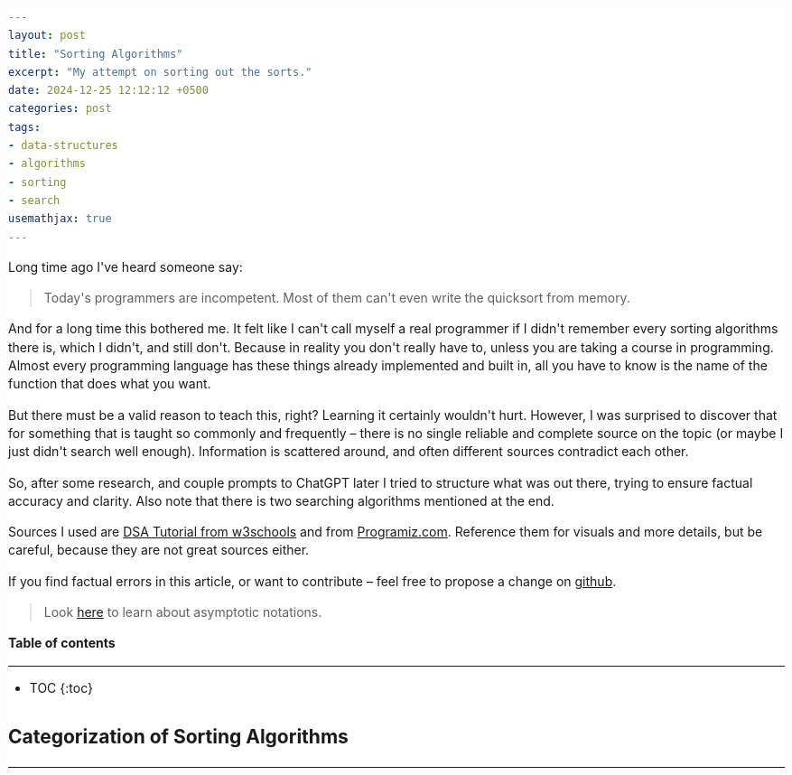```yaml
---
layout: post
title: "Sorting Algorithms"
excerpt: "My attempt on sorting out the sorts."
date: 2024-12-25 12:12:12 +0500
categories: post
tags:
- data-structures
- algorithms
- sorting
- search 
usemathjax: true
---
```


Long time ago I've heard someone say:

> Today's programmers are incompetent. Most of them can't even write the quicksort from memory.

And for a long time this bothered me. It felt like I can't call myself a real programmer if I didn't remember every sorting algorithms there is, which I didn't, and still don't. Because in reality you don't really have to, unless you are taking a course in programming. Almost every programming language has these things already implemented and built in, all you have to know is the name of the function that does what you want.

But there must be a valid reason to teach this, right? Learning it certainly wouldn't hurt. However, I was surprised to discover that for something that is taught so commonly and frequently – there is no single reliable and complete source on the topic (or maybe I just didn't search well enough). Information is scattered around, and often different sources contradict each other. 

So, after some research, and couple prompts to ChatGPT later I tried to structure what was out there, trying to ensure factual accuracy and clarity. Also note that there is two searching algorithms mentioned at the end.

Sources I used are [DSA Tutorial from w3schools](https://www.w3schools.com/dsa/index.php) and from [Programiz.com](https://www.programiz.com/dsa/bubble-sort). Reference them for visuals and more details, but be careful, because they are not great sources either.

If you find factual errors in this article, or want to contribute – feel free to propose a change on [github](https://github.com/sagyzdop/blog/blob/main/_posts/2024-12-25-Sorting-Algorithms.markdown?plain=1).

> Look [here](../../../2025/01/19/Analysis-of-Algorithms-Asymptotic-Notations.html) to learn about asymptotic notations.

**Table of contents**

---

* TOC
{:toc}

## Categorization of Sorting Algorithms

---